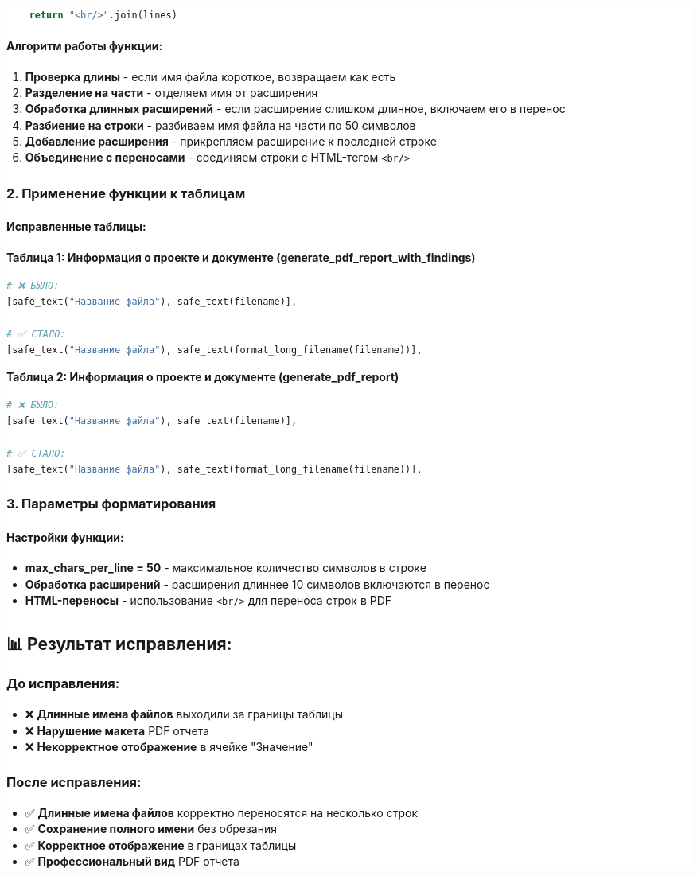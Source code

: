 ```python
    return "<br/>".join(lines)
```

#### **Алгоритм работы функции:**
1. **Проверка длины** - если имя файла короткое, возвращаем как есть
2. **Разделение на части** - отделяем имя от расширения
3. **Обработка длинных расширений** - если расширение слишком длинное, включаем его в перенос
4. **Разбиение на строки** - разбиваем имя файла на части по 50 символов
5. **Добавление расширения** - прикрепляем расширение к последней строке
6. **Объединение с переносами** - соединяем строки с HTML-тегом `<br/>`

### **2. Применение функции к таблицам**

#### **Исправленные таблицы:**

**Таблица 1: Информация о проекте и документе (generate_pdf_report_with_findings)**
```python
# ❌ БЫЛО:
[safe_text("Название файла"), safe_text(filename)],

# ✅ СТАЛО:
[safe_text("Название файла"), safe_text(format_long_filename(filename))],
```

**Таблица 2: Информация о проекте и документе (generate_pdf_report)**
```python
# ❌ БЫЛО:
[safe_text("Название файла"), safe_text(filename)],

# ✅ СТАЛО:
[safe_text("Название файла"), safe_text(format_long_filename(filename))],
```

### **3. Параметры форматирования**

#### **Настройки функции:**
- **max_chars_per_line = 50** - максимальное количество символов в строке
- **Обработка расширений** - расширения длиннее 10 символов включаются в перенос
- **HTML-переносы** - использование `<br/>` для переноса строк в PDF

## 📊 **Результат исправления:**

### **До исправления:**
- ❌ **Длинные имена файлов** выходили за границы таблицы
- ❌ **Нарушение макета** PDF отчета
- ❌ **Некорректное отображение** в ячейке "Значение"

### **После исправления:**
- ✅ **Длинные имена файлов** корректно переносятся на несколько строк
- ✅ **Сохранение полного имени** без обрезания
- ✅ **Корректное отображение** в границах таблицы
- ✅ **Профессиональный вид** PDF отчета
